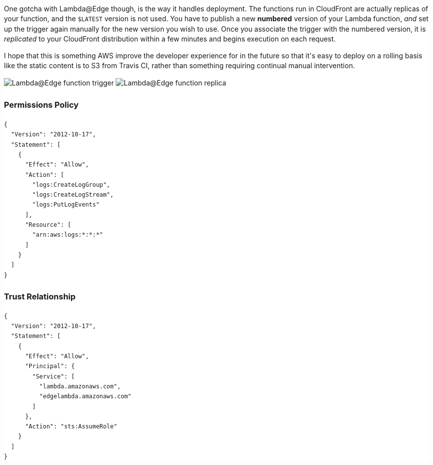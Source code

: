 One gotcha with Lambda@Edge though, is the way it handles deployment. The functions run in CloudFront are actually replicas of your function, and the `$LATEST` version is not used. You have to publish a new **numbered** version of your Lambda function, _and_ set up the trigger again manually for the new version you wish to use. Once you associate the trigger with the numbered version, it is _replicated_ to your CloudFront distribution within a few minutes and begins execution on each request.

I hope that this is something AWS improve the developer experience for in the future so that it's easy to deploy on a rolling basis like the static content is to S3 from Travis CI, rather than something requiring continual manual intervention.

<img class="img-fluid mx-auto d-block" src="https://cdn.martincostello.com/blog_lambda-edge-function-trigger.png" alt="Lambda@Edge function trigger" title="Lambda@Edge function trigger">

<img class="img-fluid mx-auto d-block" src="https://cdn.martincostello.com/blog_lambda-edge-function-replica.png" alt="Lambda@Edge function replica" title="Lambda@Edge function replica">

### Permissions Policy

```
{
  "Version": "2012-10-17",
  "Statement": [
    {
      "Effect": "Allow",
      "Action": [
        "logs:CreateLogGroup",
        "logs:CreateLogStream",
        "logs:PutLogEvents"
      ],
      "Resource": [
        "arn:aws:logs:*:*:*"
      ]
    }
  ]
}
```

### Trust Relationship

```
{
  "Version": "2012-10-17",
  "Statement": [
    {
      "Effect": "Allow",
      "Principal": {
        "Service": [
          "lambda.amazonaws.com",
          "edgelambda.amazonaws.com"
        ]
      },
      "Action": "sts:AssumeRole"
    }
  ]
}
```
